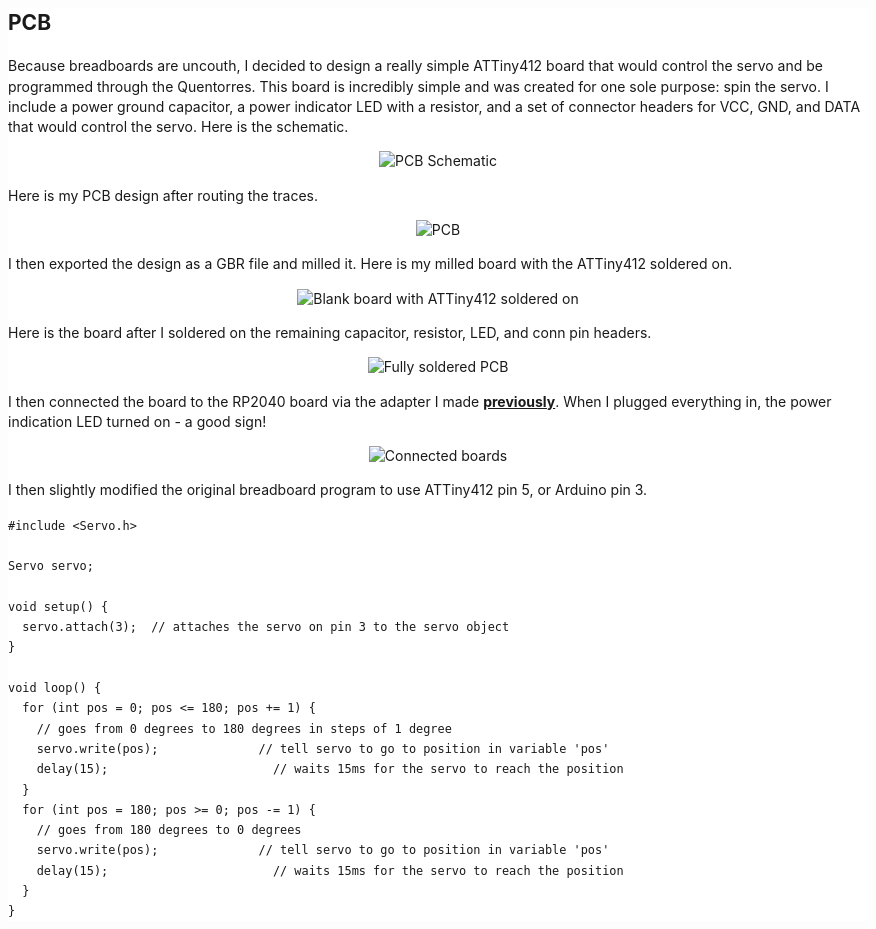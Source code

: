 ## PCB

Because breadboards are uncouth, I decided to design a really simple ATTiny412 board that would control the servo and be programmed through the Quentorres. This board is incredibly simple and was created for one sole purpose: spin the servo. I include a power ground capacitor, a power indicator LED with a resistor, and a set of connector headers for VCC, GND, and DATA that would control the servo. Here is the schematic.

<center>
<img src="../../../pics/week9/schem.jpg" alt="PCB Schematic" width="700"/>
</center>

Here is my PCB design after routing the traces.

<center>
<img src="../../../pics/week9/pcb.jpg" alt="PCB" width="600"/>
</center>

I then exported the design as a GBR file and milled it. Here is my milled board with the ATTiny412 soldered on.

<center>
<img src="../../../pics/week9/blankishBoard.jpg" alt="Blank board with ATTiny412 soldered on" width="500"/>
</center>

Here is the board after I soldered on the remaining capacitor, resistor, LED, and conn pin headers.

<center>
<img src="../../../pics/week9/solderedBoard.jpg" alt="Fully soldered PCB" width="600"/>
</center>

I then connected the board to the RP2040 board via the adapter I made <a href="https://fabacademy.org/2024/labs/charlotte/students/richard-shan/lessons/week8/soldering/">**previously**</a>. When I plugged everything in, the power indication LED turned on - a good sign!

<center>
<img src="../../../pics/week9/connected.jpg" alt="Connected boards" width="600"/>
</center>

I then slightly modified the original breadboard program to use ATTiny412 pin 5, or Arduino pin 3.

<pre><code class="language-cpp">#include &ltServo.h&gt

Servo servo;

void setup() {
  servo.attach(3);  // attaches the servo on pin 3 to the servo object
}

void loop() {
  for (int pos = 0; pos <= 180; pos += 1) { 
    // goes from 0 degrees to 180 degrees in steps of 1 degree
    servo.write(pos);              // tell servo to go to position in variable 'pos'
    delay(15);                       // waits 15ms for the servo to reach the position
  }
  for (int pos = 180; pos >= 0; pos -= 1) { 
    // goes from 180 degrees to 0 degrees
    servo.write(pos);              // tell servo to go to position in variable 'pos'
    delay(15);                       // waits 15ms for the servo to reach the position
  }
}</code></pre>
